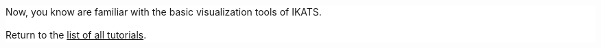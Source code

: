 Now, you know are familiar with the basic visualization tools of IKATS.

Return to the [list of all tutorials](/tutorials.html).
